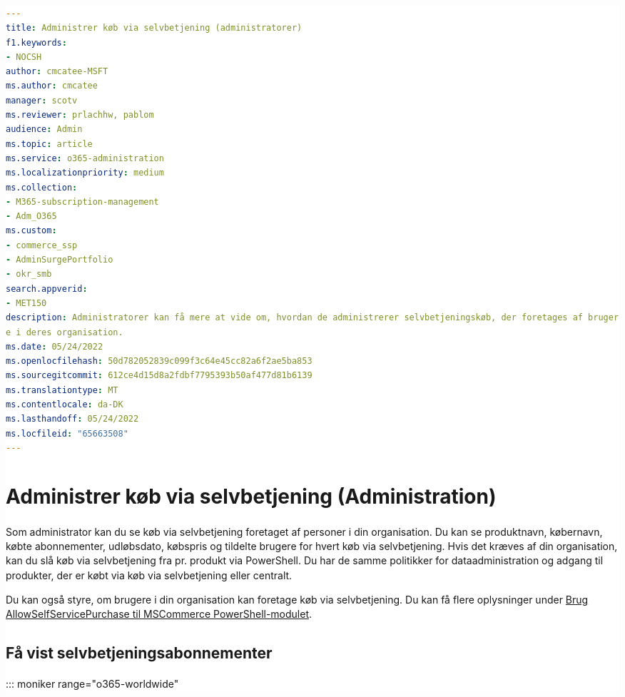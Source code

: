 ```yaml
---
title: Administrer køb via selvbetjening (administratorer)
f1.keywords:
- NOCSH
author: cmcatee-MSFT
ms.author: cmcatee
manager: scotv
ms.reviewer: prlachhw, pablom
audience: Admin
ms.topic: article
ms.service: o365-administration
ms.localizationpriority: medium
ms.collection:
- M365-subscription-management
- Adm_O365
ms.custom:
- commerce_ssp
- AdminSurgePortfolio
- okr_smb
search.appverid:
- MET150
description: Administratorer kan få mere at vide om, hvordan de administrerer selvbetjeningskøb, der foretages af brugere i deres organisation.
ms.date: 05/24/2022
ms.openlocfilehash: 50d782052839c099f3c64e45cc82a6f2ae5ba853
ms.sourcegitcommit: 612ce4d15d8a2fdbf7795393b50af477d81b6139
ms.translationtype: MT
ms.contentlocale: da-DK
ms.lasthandoff: 05/24/2022
ms.locfileid: "65663508"
---
```

# <a name="manage-self-service-purchases-admin"></a>Administrer køb via selvbetjening (Administration)

Som administrator kan du se køb via selvbetjening foretaget af personer i din organisation. Du kan se produktnavn, købernavn, købte abonnementer, udløbsdato, købspris og tildelte brugere for hvert køb via selvbetjening. Hvis det kræves af din organisation, kan du slå køb via selvbetjening fra pr. produkt via PowerShell. Du har de samme politikker for dataadministration og adgang til produkter, der er købt via køb via selvbetjening eller centralt.

Du kan også styre, om brugere i din organisation kan foretage køb via selvbetjening. Du kan få flere oplysninger under [Brug AllowSelfServicePurchase til MSCommerce PowerShell-modulet](allowselfservicepurchase-powershell.md).

## <a name="view-self-service-subscriptions"></a>Få vist selvbetjeningsabonnementer

::: moniker range="o365-worldwide"
